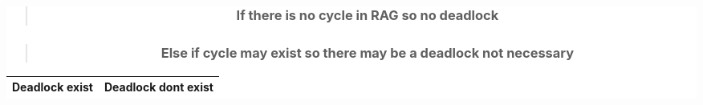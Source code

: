 <center>

> ### If there is no cycle in RAG so no deadlock

> ### Else if cycle may exist so there may be a deadlock not necessary


| Deadlock exist | Deadlock dont exist |
|---|---|